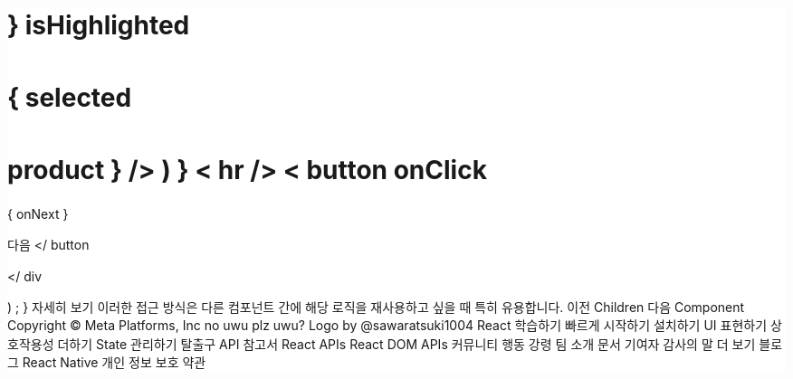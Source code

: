 }
isHighlighted
=
{
selected
===
product
}
/>
)
}
<
hr
/>
<
button
onClick
=
{
onNext
}
>
다음
</
button
>
</
div
>
)
;
}
자세히 보기
이러한 접근 방식은 다른 컴포넌트 간에 해당 로직을 재사용하고 싶을 때 특히 유용합니다.
이전
Children
다음
Component
Copyright © Meta Platforms, Inc
no uwu plz
uwu?
Logo by
@sawaratsuki1004
React 학습하기
빠르게 시작하기
설치하기
UI 표현하기
상호작용성 더하기
State 관리하기
탈출구
API 참고서
React APIs
React DOM APIs
커뮤니티
행동 강령
팀 소개
문서 기여자
감사의 말
더 보기
블로그
React Native
개인 정보 보호
약관